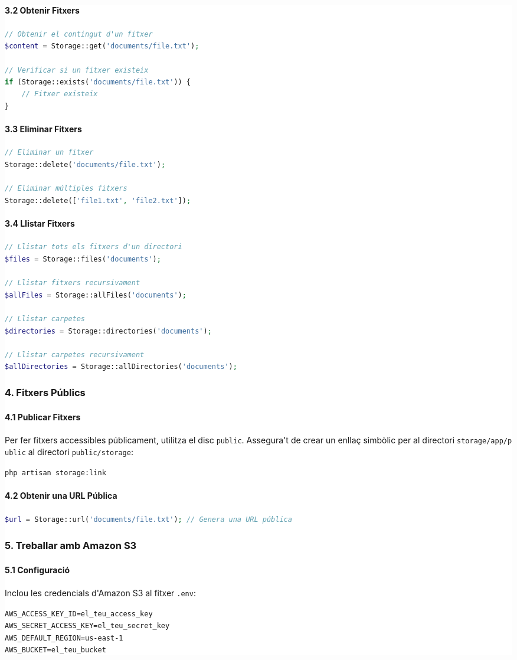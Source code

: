 #### 3.2 Obtenir Fitxers
```php
// Obtenir el contingut d'un fitxer
$content = Storage::get('documents/file.txt');

// Verificar si un fitxer existeix
if (Storage::exists('documents/file.txt')) {
    // Fitxer existeix
}
```

#### 3.3 Eliminar Fitxers
```php
// Eliminar un fitxer
Storage::delete('documents/file.txt');

// Eliminar múltiples fitxers
Storage::delete(['file1.txt', 'file2.txt']);
```

#### 3.4 Llistar Fitxers
```php
// Llistar tots els fitxers d'un directori
$files = Storage::files('documents');

// Llistar fitxers recursivament
$allFiles = Storage::allFiles('documents');

// Llistar carpetes
$directories = Storage::directories('documents');

// Llistar carpetes recursivament
$allDirectories = Storage::allDirectories('documents');
```
 
### 4. Fitxers Públics

#### 4.1 Publicar Fitxers
Per fer fitxers accessibles públicament, utilitza el disc `public`. Assegura't de crear un enllaç simbòlic per al directori `storage/app/public` al directori `public/storage`:
```bash
php artisan storage:link
```

#### 4.2 Obtenir una URL Pública
```php
$url = Storage::url('documents/file.txt'); // Genera una URL pública
```
 

### 5. Treballar amb Amazon S3

#### 5.1 Configuració
Inclou les credencials d'Amazon S3 al fitxer `.env`:
```env
AWS_ACCESS_KEY_ID=el_teu_access_key
AWS_SECRET_ACCESS_KEY=el_teu_secret_key
AWS_DEFAULT_REGION=us-east-1
AWS_BUCKET=el_teu_bucket
```
